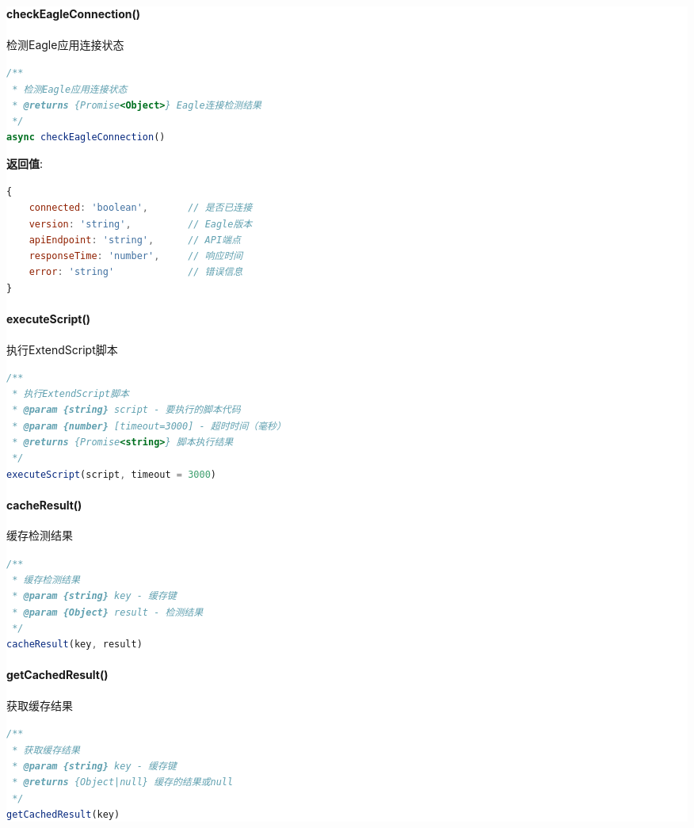 #### checkEagleConnection()
检测Eagle应用连接状态

```javascript
/**
 * 检测Eagle应用连接状态
 * @returns {Promise<Object>} Eagle连接检测结果
 */
async checkEagleConnection()
```

**返回值**:
```javascript
{
    connected: 'boolean',       // 是否已连接
    version: 'string',          // Eagle版本
    apiEndpoint: 'string',      // API端点
    responseTime: 'number',     // 响应时间
    error: 'string'             // 错误信息
}
```

#### executeScript()
执行ExtendScript脚本

```javascript
/**
 * 执行ExtendScript脚本
 * @param {string} script - 要执行的脚本代码
 * @param {number} [timeout=3000] - 超时时间（毫秒）
 * @returns {Promise<string>} 脚本执行结果
 */
executeScript(script, timeout = 3000)
```

#### cacheResult()
缓存检测结果

```javascript
/**
 * 缓存检测结果
 * @param {string} key - 缓存键
 * @param {Object} result - 检测结果
 */
cacheResult(key, result)
```

#### getCachedResult()
获取缓存结果

```javascript
/**
 * 获取缓存结果
 * @param {string} key - 缓存键
 * @returns {Object|null} 缓存的结果或null
 */
getCachedResult(key)
```
